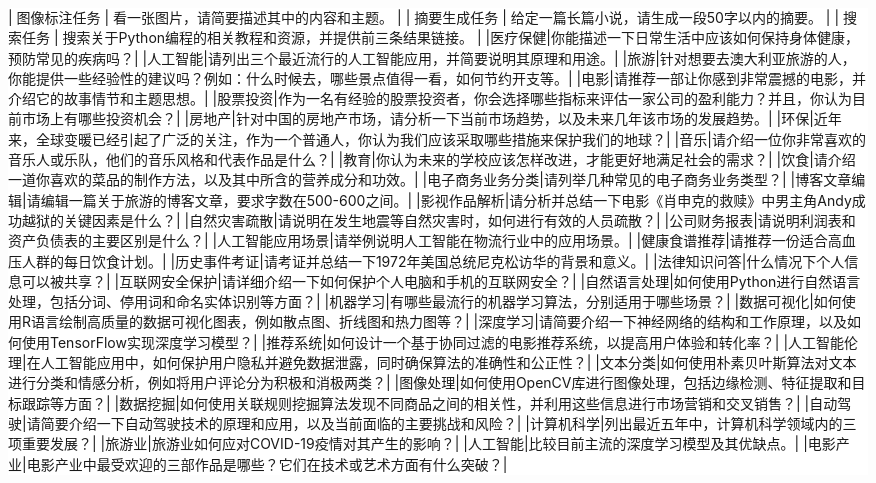 | 图像标注任务 | 看一张图片，请简要描述其中的内容和主题。 |
| 摘要生成任务 | 给定一篇长篇小说，请生成一段50字以内的摘要。 |
| 搜索任务 | 搜索关于Python编程的相关教程和资源，并提供前三条结果链接。 |
|医疗保健|你能描述一下日常生活中应该如何保持身体健康，预防常见的疾病吗？|
|人工智能|请列出三个最近流行的人工智能应用，并简要说明其原理和用途。|
|旅游|针对想要去澳大利亚旅游的人，你能提供一些经验性的建议吗？例如：什么时候去，哪些景点值得一看，如何节约开支等。|
|电影|请推荐一部让你感到非常震撼的电影，并介绍它的故事情节和主题思想。|
|股票投资|作为一名有经验的股票投资者，你会选择哪些指标来评估一家公司的盈利能力？并且，你认为目前市场上有哪些投资机会？|
|房地产|针对中国的房地产市场，请分析一下当前市场趋势，以及未来几年该市场的发展趋势。|
|环保|近年来，全球变暖已经引起了广泛的关注，作为一个普通人，你认为我们应该采取哪些措施来保护我们的地球？|
|音乐|请介绍一位你非常喜欢的音乐人或乐队，他们的音乐风格和代表作品是什么？|
|教育|你认为未来的学校应该怎样改进，才能更好地满足社会的需求？|
|饮食|请介绍一道你喜欢的菜品的制作方法，以及其中所含的营养成分和功效。|
|电子商务业务分类|请列举几种常见的电子商务业务类型？|
|博客文章编辑|请编辑一篇关于旅游的博客文章，要求字数在500-600之间。|
|影视作品解析|请分析并总结一下电影《肖申克的救赎》中男主角Andy成功越狱的关键因素是什么？|
|自然灾害疏散|请说明在发生地震等自然灾害时，如何进行有效的人员疏散？|
|公司财务报表|请说明利润表和资产负债表的主要区别是什么？|
|人工智能应用场景|请举例说明人工智能在物流行业中的应用场景。|
|健康食谱推荐|请推荐一份适合高血压人群的每日饮食计划。|
|历史事件考证|请考证并总结一下1972年美国总统尼克松访华的背景和意义。|
|法律知识问答|什么情况下个人信息可以被共享？|
|互联网安全保护|请详细介绍一下如何保护个人电脑和手机的互联网安全？|
|自然语言处理|如何使用Python进行自然语言处理，包括分词、停用词和命名实体识别等方面？|
|机器学习|有哪些最流行的机器学习算法，分别适用于哪些场景？|
|数据可视化|如何使用R语言绘制高质量的数据可视化图表，例如散点图、折线图和热力图等？|
|深度学习|请简要介绍一下神经网络的结构和工作原理，以及如何使用TensorFlow实现深度学习模型？|
|推荐系统|如何设计一个基于协同过滤的电影推荐系统，以提高用户体验和转化率？|
|人工智能伦理|在人工智能应用中，如何保护用户隐私并避免数据泄露，同时确保算法的准确性和公正性？|
|文本分类|如何使用朴素贝叶斯算法对文本进行分类和情感分析，例如将用户评论分为积极和消极两类？|
|图像处理|如何使用OpenCV库进行图像处理，包括边缘检测、特征提取和目标跟踪等方面？|
|数据挖掘|如何使用关联规则挖掘算法发现不同商品之间的相关性，并利用这些信息进行市场营销和交叉销售？|
|自动驾驶|请简要介绍一下自动驾驶技术的原理和应用，以及当前面临的主要挑战和风险？|
|计算机科学|列出最近五年中，计算机科学领域内的三项重要发展？|
|旅游业|旅游业如何应对COVID-19疫情对其产生的影响？|
|人工智能|比较目前主流的深度学习模型及其优缺点。|
|电影产业|电影产业中最受欢迎的三部作品是哪些？它们在技术或艺术方面有什么突破？|